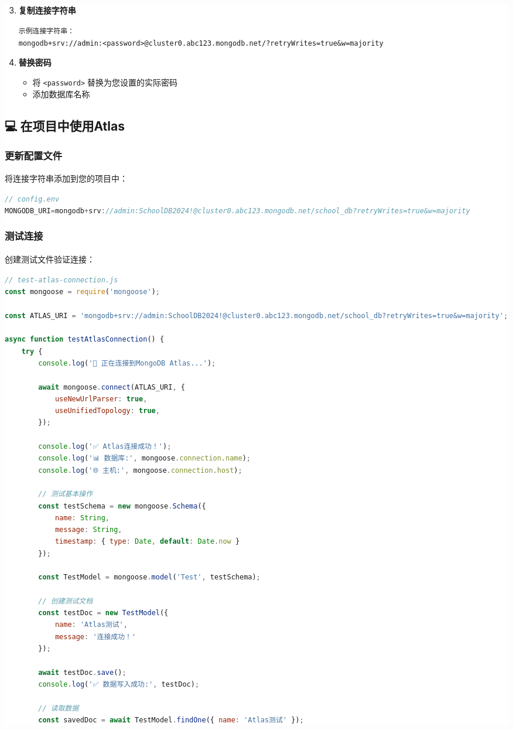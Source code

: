 3. **复制连接字符串**
   ```
   示例连接字符串：
   mongodb+srv://admin:<password>@cluster0.abc123.mongodb.net/?retryWrites=true&w=majority
   ```

4. **替换密码**
   - 将 `<password>` 替换为您设置的实际密码
   - 添加数据库名称

## 💻 在项目中使用Atlas

### 更新配置文件

将连接字符串添加到您的项目中：

```javascript
// config.env
MONGODB_URI=mongodb+srv://admin:SchoolDB2024!@cluster0.abc123.mongodb.net/school_db?retryWrites=true&w=majority
```

### 测试连接

创建测试文件验证连接：

```javascript
// test-atlas-connection.js
const mongoose = require('mongoose');

const ATLAS_URI = 'mongodb+srv://admin:SchoolDB2024!@cluster0.abc123.mongodb.net/school_db?retryWrites=true&w=majority';

async function testAtlasConnection() {
    try {
        console.log('🔄 正在连接到MongoDB Atlas...');
        
        await mongoose.connect(ATLAS_URI, {
            useNewUrlParser: true,
            useUnifiedTopology: true,
        });
        
        console.log('✅ Atlas连接成功！');
        console.log('📊 数据库:', mongoose.connection.name);
        console.log('🌐 主机:', mongoose.connection.host);
        
        // 测试基本操作
        const testSchema = new mongoose.Schema({
            name: String,
            message: String,
            timestamp: { type: Date, default: Date.now }
        });
        
        const TestModel = mongoose.model('Test', testSchema);
        
        // 创建测试文档
        const testDoc = new TestModel({
            name: 'Atlas测试',
            message: '连接成功！'
        });
        
        await testDoc.save();
        console.log('✅ 数据写入成功:', testDoc);
        
        // 读取数据
        const savedDoc = await TestModel.findOne({ name: 'Atlas测试' });
```